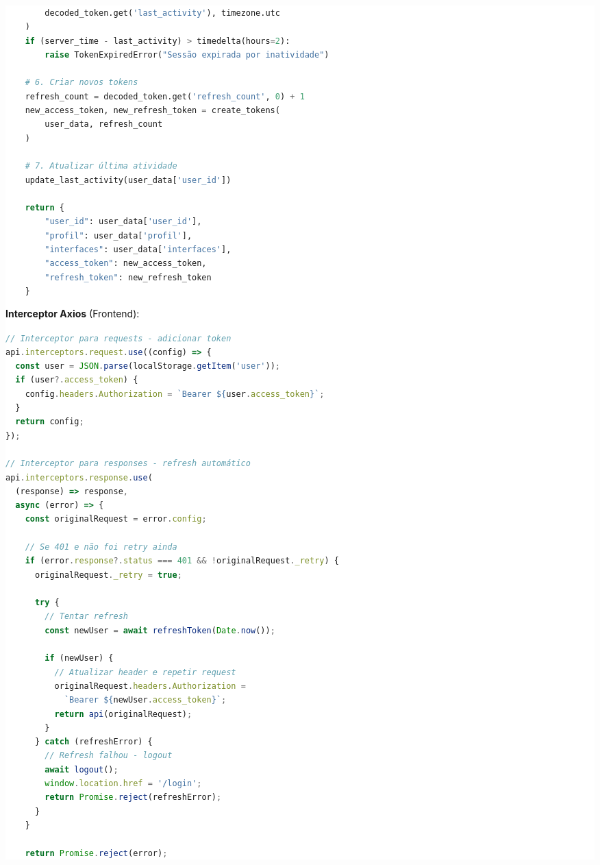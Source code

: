 ```python
        decoded_token.get('last_activity'), timezone.utc
    )
    if (server_time - last_activity) > timedelta(hours=2):
        raise TokenExpiredError("Sessão expirada por inatividade")

    # 6. Criar novos tokens
    refresh_count = decoded_token.get('refresh_count', 0) + 1
    new_access_token, new_refresh_token = create_tokens(
        user_data, refresh_count
    )

    # 7. Atualizar última atividade
    update_last_activity(user_data['user_id'])

    return {
        "user_id": user_data['user_id'],
        "profil": user_data['profil'],
        "interfaces": user_data['interfaces'],
        "access_token": new_access_token,
        "refresh_token": new_refresh_token
    }
```

**Interceptor Axios** (Frontend):

```javascript
// Interceptor para requests - adicionar token
api.interceptors.request.use((config) => {
  const user = JSON.parse(localStorage.getItem('user'));
  if (user?.access_token) {
    config.headers.Authorization = `Bearer ${user.access_token}`;
  }
  return config;
});

// Interceptor para responses - refresh automático
api.interceptors.response.use(
  (response) => response,
  async (error) => {
    const originalRequest = error.config;

    // Se 401 e não foi retry ainda
    if (error.response?.status === 401 && !originalRequest._retry) {
      originalRequest._retry = true;

      try {
        // Tentar refresh
        const newUser = await refreshToken(Date.now());

        if (newUser) {
          // Atualizar header e repetir request
          originalRequest.headers.Authorization =
            `Bearer ${newUser.access_token}`;
          return api(originalRequest);
        }
      } catch (refreshError) {
        // Refresh falhou - logout
        await logout();
        window.location.href = '/login';
        return Promise.reject(refreshError);
      }
    }

    return Promise.reject(error);
```